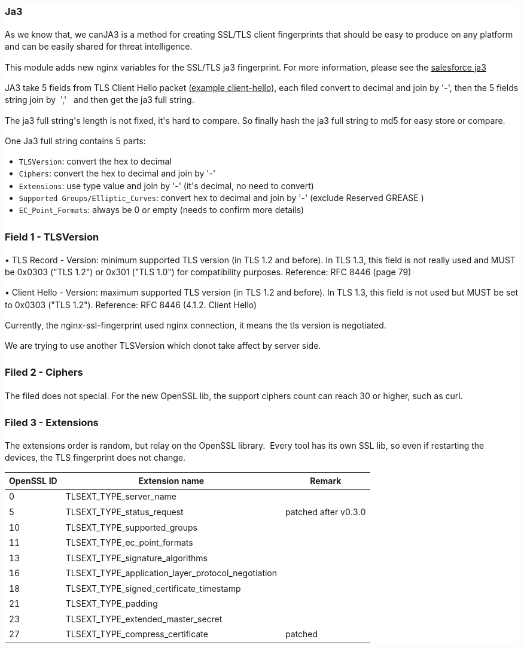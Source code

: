 ```
```

### Ja3

As we know that,  we canJA3 is a method for creating SSL/TLS client fingerprints that should be easy to produce on any platform and can be easily shared for threat intelligence.

This module adds new nginx variables for the SSL/TLS ja3 fingerprint. For more information, please see the [salesforce ja3](https://github.com/salesforce/ja3)

JA3 take 5 fields from TLS Client Hello packet ([example client-hello](./clien-hello.pcap)), each filed convert to decimal and join by '-', then the 5 fields string join by  ','   and then get the ja3 full string.

The ja3 full string's length is not fixed, it's hard to compare. So finally hash the ja3 full string to md5 for easy store or compare.

One Ja3 full string contains 5 parts:

- `TLSVersion`: convert the hex to decimal
- `Ciphers`: convert the hex to decimal and join by '-'
- `Extensions`: use type value and join by '-'  (it's decimal, no need to convert)
- `Supported Groups/Elliptic_Curves`: convert hex to decimal and join by '-'  (exclude Reserved GREASE )
- `EC_Point_Formats`: always be 0 or empty (needs to confirm more details)

### Field 1 - TLSVersion

• TLS Record - Version: minimum supported TLS version (in TLS 1.2 and before). In TLS 1.3, this field is not really used and MUST be 0x0303 ("TLS 1.2") or 0x301 ("TLS 1.0") for compatibility purposes. Reference: RFC 8446 (page 79)

• Client Hello - Version: maximum supported TLS version (in TLS 1.2 and before). In TLS 1.3, this field is not used but MUST be set to 0x0303 ("TLS 1.2").  Reference: RFC 8446 (4.1.2. Client Hello)

Currently, the nginx-ssl-fingerprint used nginx connection, it means the tls version is negotiated.

We are trying to use another TLSVersion which donot take affect by server side.

### Filed 2 - Ciphers

The filed does not special.
For the new OpenSSL lib, the support ciphers count can reach 30 or higher, such as curl.

### Filed 3 - Extensions

The extensions order is random, but relay on the OpenSSL library.  Every tool has its own SSL lib, so even if restarting the devices, the TLS fingerprint does not change.

|OpenSSL ID | Extension name| Remark|
|------ | ------ | ------ |
|0| TLSEXT_TYPE_server_name| |
|5| TLSEXT_TYPE_status_request |patched after v0.3.0|
|10| TLSEXT_TYPE_supported_groups||
|11| TLSEXT_TYPE_ec_point_formats||
|13| TLSEXT_TYPE_signature_algorithms | |
|16| TLSEXT_TYPE_application_layer_protocol_negotiation ||
|18| TLSEXT_TYPE_signed_certificate_timestamp||
|21|TLSEXT_TYPE_padding||
|23| TLSEXT_TYPE_extended_master_secret| |
|27|TLSEXT_TYPE_compress_certificate|patched|